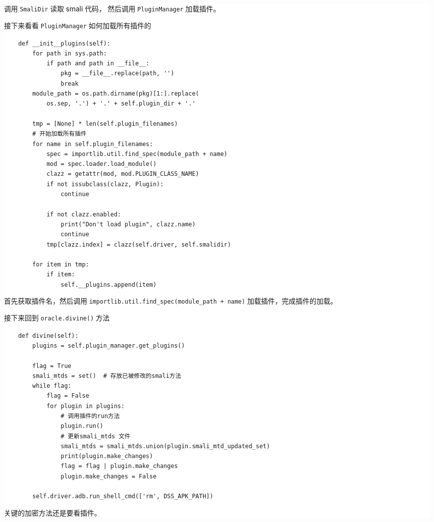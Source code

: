 ```
```
调用 `SmaliDir` 读取 smali 代码， 然后调用 `PluginManager` 加载插件。

接下来看看 `PluginManager` 如何加载所有插件的
```
    def __init__plugins(self):
        for path in sys.path:
            if path and path in __file__:
                pkg = __file__.replace(path, '')
                break
        module_path = os.path.dirname(pkg)[1:].replace(
            os.sep, '.') + '.' + self.plugin_dir + '.'

        tmp = [None] * len(self.plugin_filenames)
        # 开始加载所有插件
        for name in self.plugin_filenames:
            spec = importlib.util.find_spec(module_path + name)
            mod = spec.loader.load_module()
            clazz = getattr(mod, mod.PLUGIN_CLASS_NAME)
            if not issubclass(clazz, Plugin):
                continue

            if not clazz.enabled:
                print("Don't load plugin", clazz.name)
                continue
            tmp[clazz.index] = clazz(self.driver, self.smalidir)

        for item in tmp:
            if item:
                self.__plugins.append(item)
```
首先获取插件名，然后调用 `importlib.util.find_spec(module_path + name)` 加载插件，完成插件的加载。

接下来回到 `oracle.divine()` 方法
```
    def divine(self):
        plugins = self.plugin_manager.get_plugins()

        flag = True
        smali_mtds = set()  # 存放已被修改的smali方法
        while flag:
            flag = False
            for plugin in plugins:
                # 调用插件的run方法
                plugin.run()
                # 更新smali_mtds 文件
                smali_mtds = smali_mtds.union(plugin.smali_mtd_updated_set)
                print(plugin.make_changes)
                flag = flag | plugin.make_changes
                plugin.make_changes = False

        self.driver.adb.run_shell_cmd(['rm', DSS_APK_PATH])
```
关键的加密方法还是要看插件。
 